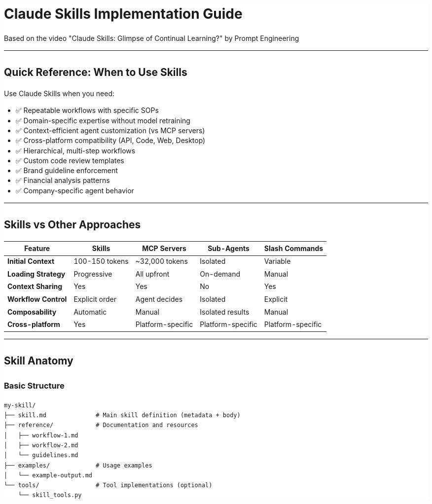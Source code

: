 # Claude Skills Implementation Guide

Based on the video "Claude Skills: Glimpse of Continual Learning?" by Prompt Engineering

---

## Quick Reference: When to Use Skills

Use Claude Skills when you need:
- ✅ Repeatable workflows with specific SOPs
- ✅ Domain-specific expertise without model retraining
- ✅ Context-efficient agent customization (vs MCP servers)
- ✅ Cross-platform compatibility (API, Code, Web, Desktop)
- ✅ Hierarchical, multi-step workflows
- ✅ Custom code review templates
- ✅ Brand guideline enforcement
- ✅ Financial analysis patterns
- ✅ Company-specific agent behavior

---

## Skills vs Other Approaches

| Feature | Skills | MCP Servers | Sub-Agents | Slash Commands |
|---------|--------|-------------|------------|----------------|
| **Initial Context** | 100-150 tokens | ~32,000 tokens | Isolated | Variable |
| **Loading Strategy** | Progressive | All upfront | On-demand | Manual |
| **Context Sharing** | Yes | Yes | No | Yes |
| **Workflow Control** | Explicit order | Agent decides | Isolated | Explicit |
| **Composability** | Automatic | Manual | Isolated results | Manual |
| **Cross-platform** | Yes | Platform-specific | Platform-specific | Platform-specific |

---

## Skill Anatomy

### Basic Structure
```
my-skill/
├── skill.md              # Main skill definition (metadata + body)
├── reference/            # Documentation and resources
│   ├── workflow-1.md
│   ├── workflow-2.md
│   └── guidelines.md
├── examples/             # Usage examples
│   └── example-output.md
└── tools/                # Tool implementations (optional)
    └── skill_tools.py
```

